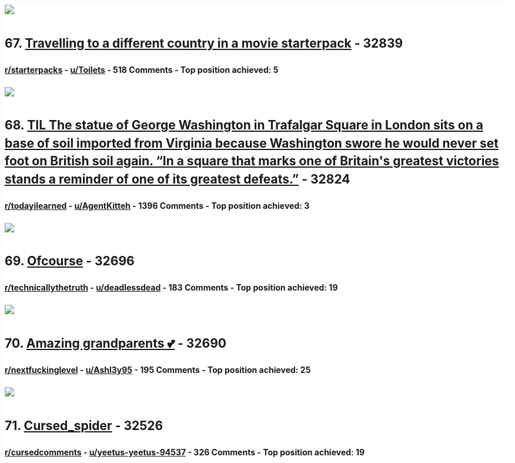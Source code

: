 <a href="https://i.redd.it/fy11qx6v2eo61.jpg"><img src="https://b.thumbs.redditmedia.com/UF_k-2ilR0rTDazTrbCMmTx_qf_hp9UFwjjtQ2r61bU.jpg"></img></a>

## 67. [Travelling to a different country in a movie starterpack](http://reddit.com/r/starterpacks/comments/m9notj/travelling_to_a_different_country_in_a_movie/) - 32839
#### [r/starterpacks](http://reddit.com/r/starterpacks) - [u/ToiIets](http://reddit.com/u/ToiIets) - 518 Comments - Top position achieved: 5

<a href="https://imgur.com/teiuG5L"><img src="https://b.thumbs.redditmedia.com/pUozY3K4nED3HnMJc4OSPztVMrbrLJPKt4P53ANYh2Y.jpg"></img></a>

## 68. [TIL The statue of George Washington in Trafalgar Square in London sits on a base of soil imported from Virginia because Washington swore he would never set foot on British soil again. “In a square that marks one of Britain's greatest victories stands a reminder of one of its greatest defeats.”](http://reddit.com/r/todayilearned/comments/m9v1zn/til_the_statue_of_george_washington_in_trafalgar/) - 32824
#### [r/todayilearned](http://reddit.com/r/todayilearned) - [u/AgentKitteh](http://reddit.com/u/AgentKitteh) - 1396 Comments - Top position achieved: 3

<a href="https://www.military.com/history/george-washington-statue-london-british-soil.html?fbclid=IwAR1bwmkQ3ynUwUzls9Cq-kk_EIKd01MVATszQoKJeavZyAah1ltlSqlZYL0"><img src="https://b.thumbs.redditmedia.com/iVIk2ZsS9myIsIZt1D6ZhI2XMG0d90kasfAYqGSouZY.jpg"></img></a>

## 69. [Ofcourse](http://reddit.com/r/technicallythetruth/comments/m9z57g/ofcourse/) - 32696
#### [r/technicallythetruth](http://reddit.com/r/technicallythetruth) - [u/deadlessdead](http://reddit.com/u/deadlessdead) - 183 Comments - Top position achieved: 19

<a href="https://i.redd.it/rywrqfyvheo61.jpg"><img src="https://b.thumbs.redditmedia.com/7xRDoENBeipino4gS6-TALt9IfA-9QvHU2vxaSY9yvg.jpg"></img></a>

## 70. [Amazing grandparents 💕](http://reddit.com/r/nextfuckinglevel/comments/m9u0lw/amazing_grandparents/) - 32690
#### [r/nextfuckinglevel](http://reddit.com/r/nextfuckinglevel) - [u/Ashl3y95](http://reddit.com/u/Ashl3y95) - 195 Comments - Top position achieved: 25

<a href="https://v.redd.it/o9fl5huj0do61"><img src="https://b.thumbs.redditmedia.com/tjDZxTTwGnekQxFmX9kiHtfCGG2We1jTDKkgSCXlnzg.jpg"></img></a>

## 71. [Cursed_spider](http://reddit.com/r/cursedcomments/comments/m9vt9j/cursed_spider/) - 32526
#### [r/cursedcomments](http://reddit.com/r/cursedcomments) - [u/yeetus-yeetus-94537](http://reddit.com/u/yeetus-yeetus-94537) - 326 Comments - Top position achieved: 19
